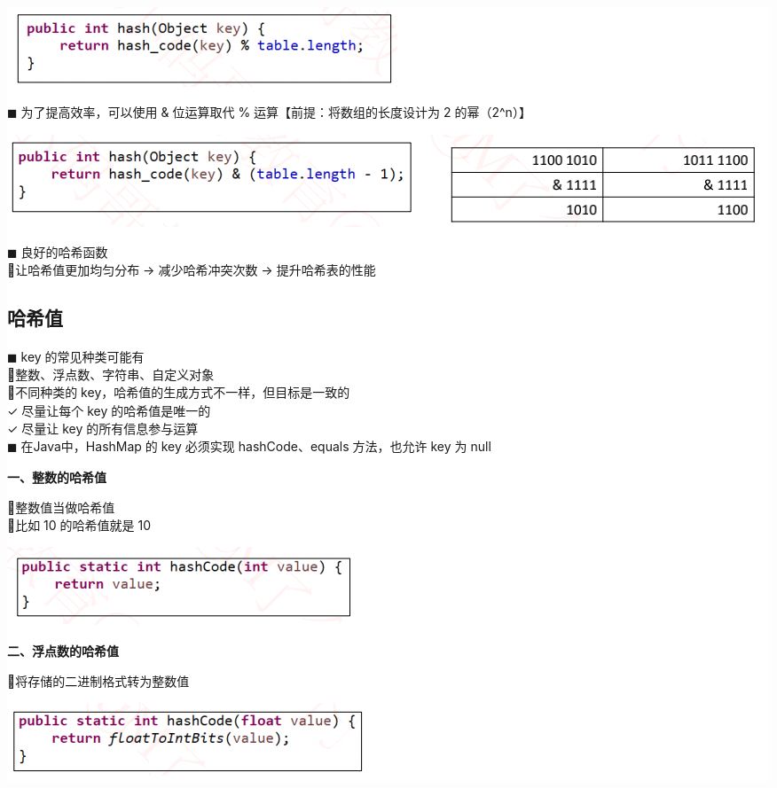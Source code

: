 <img src="/images/DataStructurs/hash4.png" alt="img">


◼ 为了提高效率，可以使用 & 位运算取代 % 运算【前提：将数组的长度设计为 2 的幂（2^n）】

<img src="/images/DataStructurs/hash5.png" alt="img">

◼ 良好的哈希函数     
让哈希值更加均匀分布 → 减少哈希冲突次数 → 提升哈希表的性能     



## <a id="content4"></a>哈希值


◼ key 的常见种类可能有    
整数、浮点数、字符串、自定义对象    
不同种类的 key，哈希值的生成方式不一样，但目标是一致的    
✓ 尽量让每个 key 的哈希值是唯一的     
✓ 尽量让 key 的所有信息参与运算     
◼ 在Java中，HashMap 的 key 必须实现 hashCode、equals 方法，也允许 key 为 null


**一、整数的哈希值**

整数值当做哈希值   
比如 10 的哈希值就是 10    

<img src="/images/DataStructurs/hash6.png" alt="img">


**二、浮点数的哈希值** 

将存储的二进制格式转为整数值        

<img src="/images/DataStructurs/hash7.png" alt="img">

